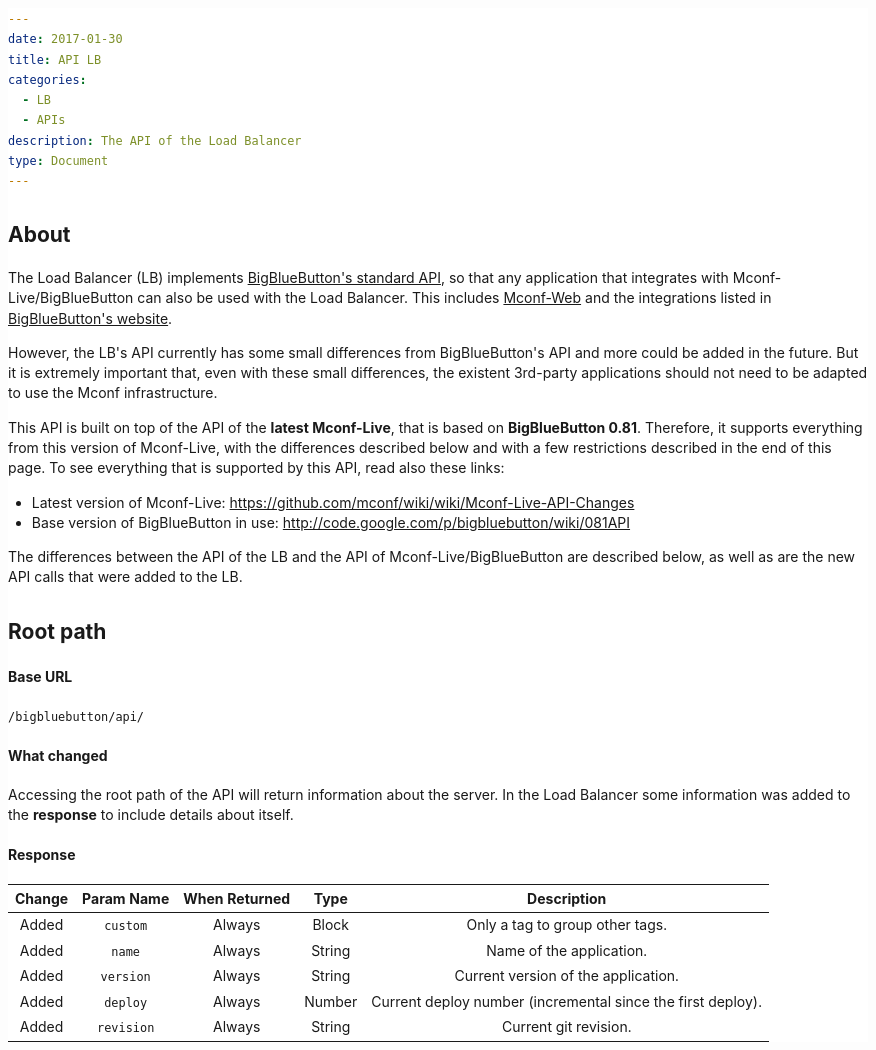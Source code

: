 ```yaml
---
date: 2017-01-30
title: API LB
categories:
  - LB
  - APIs
description: The API of the Load Balancer
type: Document
---
```


## About

The Load Balancer (LB) implements [BigBlueButton's standard API](http://code.google.com/p/bigbluebutton/wiki/081API), so that any application that integrates with Mconf-Live/BigBlueButton can also be used with the Load Balancer. This includes [Mconf-Web](https://github.com/mconf/mconf-web/wiki) and the integrations listed in [BigBlueButton's website](http://www.bigbluebutton.org/open-source-integrations/).

However, the LB's API currently has some small differences from BigBlueButton's API and more could be added in the future. But it is extremely important that, even with these small differences, the existent 3rd-party applications should not need to be adapted to use the Mconf infrastructure.

This API is built on top of the API of the **latest Mconf-Live**, that is based on **BigBlueButton 0.81**. Therefore, it supports everything from this version of Mconf-Live, with the differences described below and with a few restrictions described in the end of this page. To see everything that is supported by this API, read also these links:

* Latest version of Mconf-Live: https://github.com/mconf/wiki/wiki/Mconf-Live-API-Changes
* Base version of BigBlueButton in use: http://code.google.com/p/bigbluebutton/wiki/081API

The differences between the API of the LB and the API of Mconf-Live/BigBlueButton are described below, as well as are the new API calls that were added to the LB.



## Root path

#### Base URL

`/bigbluebutton/api/`

#### What changed

Accessing the root path of the API will return information about the server. In the Load Balancer some information was added to the **response** to include details about itself.

#### Response

| Change | Param Name | When Returned | Type | Description |
|:------:|:----------:|:-------------:|:----:|:-----------:|
| Added | `custom` | Always | Block | Only a tag to group other tags. |
| Added | `name` | Always | String | Name of the application. |
| Added | `version` | Always | String | Current version of the application. |
| Added | `deploy` | Always | Number | Current deploy number (incremental since the first deploy). |
| Added | `revision` | Always | String | Current git revision. |
